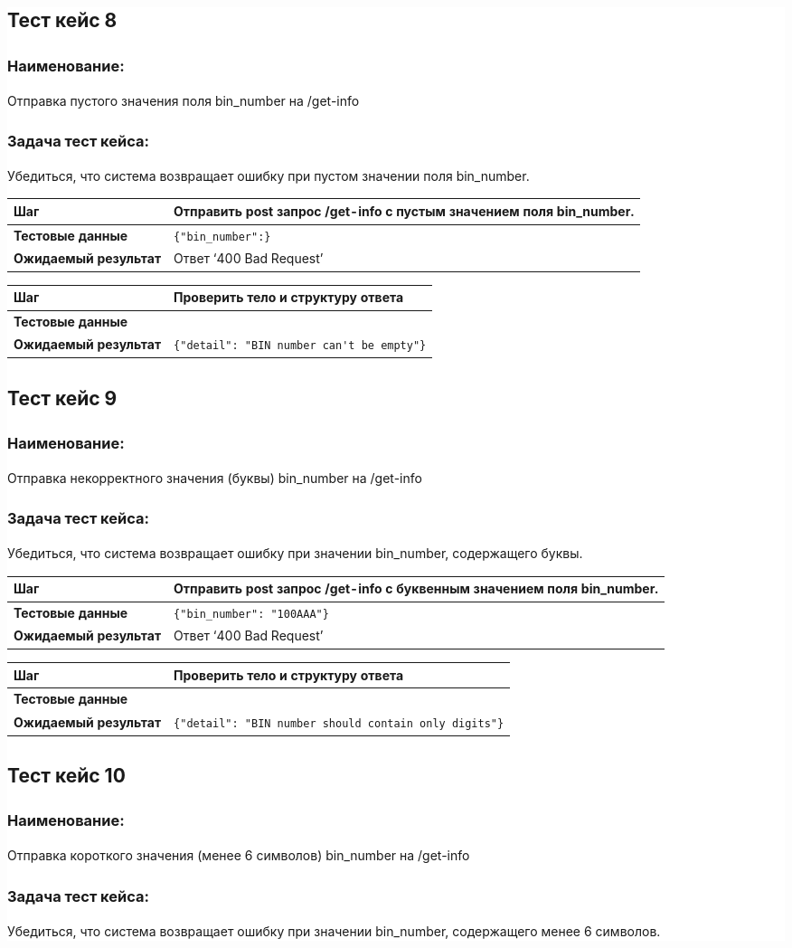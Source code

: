 ## **Тест кейс 8** 
### **Наименование:** 
Отправка пустого значения поля bin_number на /get-info
### **Задача тест кейса:** 
Убедиться, что система возвращает ошибку при пустом значении поля bin_number.

|**Шаг**|Отправить post запрос /get-info с пустым значением поля bin_number.|
| :- | :- |
|**Тестовые данные**|`{"bin_number":}`|
|**Ожидаемый результат**|Ответ ‘400 Bad Request’|

|**Шаг**|Проверить тело и структуру ответа|
| :- | :- |
|**Тестовые данные**||
|**Ожидаемый результат**|`{"detail": "BIN number can't be empty"}`|

## **Тест кейс 9** 
### **Наименование:** 
Отправка некорректного значения (буквы) bin_number на /get-info
### **Задача тест кейса:** 
Убедиться, что система возвращает ошибку при значении bin_number, содержащего буквы.

|**Шаг**|Отправить post запрос /get-info с буквенным значением поля bin_number.|
| :- | :- |
|**Тестовые данные**|`{"bin_number": "100AAA"}`|
|**Ожидаемый результат**|Ответ ‘400 Bad Request’|

|**Шаг**|Проверить тело и структуру ответа|
| :- | :- |
|**Тестовые данные**||
|**Ожидаемый результат**|`{"detail": "BIN number should contain only digits"}`|

## **Тест кейс 10** 
### **Наименование:** 
Отправка короткого значения (менее 6 символов) bin_number на /get-info
### **Задача тест кейса:** 
Убедиться, что система возвращает ошибку при значении bin_number, содержащего менее 6 символов.
